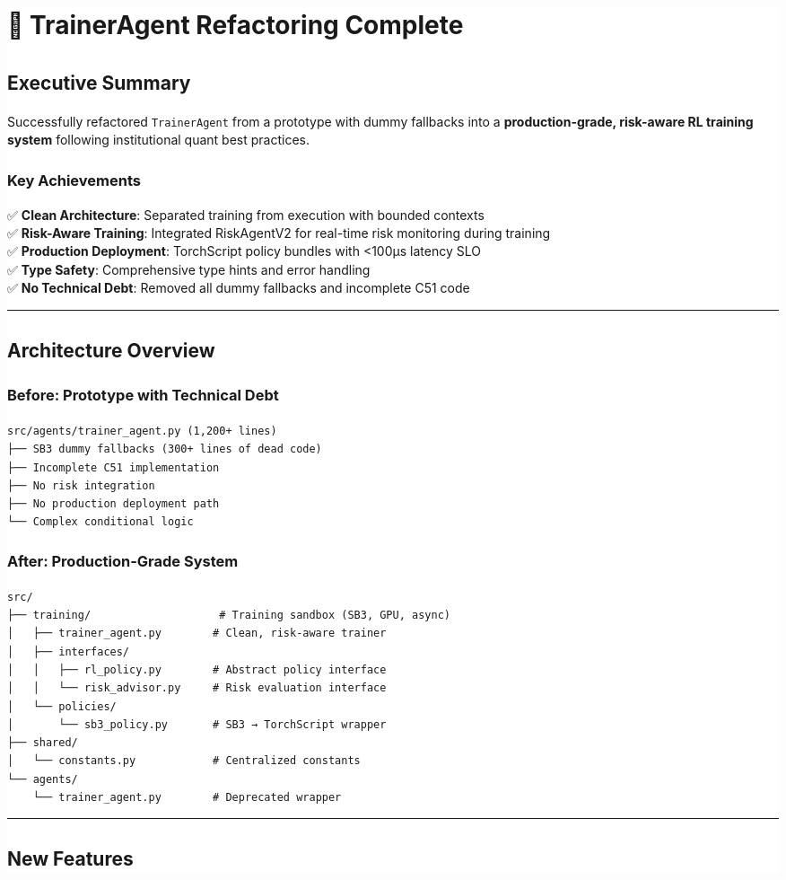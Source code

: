 # 🚀 TrainerAgent Refactoring Complete

## **Executive Summary**

Successfully refactored `TrainerAgent` from a prototype with dummy fallbacks into a **production-grade, risk-aware RL training system** following institutional quant best practices.

### **Key Achievements**

✅ **Clean Architecture**: Separated training from execution with bounded contexts  
✅ **Risk-Aware Training**: Integrated RiskAgentV2 for real-time risk monitoring during training  
✅ **Production Deployment**: TorchScript policy bundles with <100µs latency SLO  
✅ **Type Safety**: Comprehensive type hints and error handling  
✅ **No Technical Debt**: Removed all dummy fallbacks and incomplete C51 code  

---

## **Architecture Overview**

### **Before: Prototype with Technical Debt**
```
src/agents/trainer_agent.py (1,200+ lines)
├── SB3 dummy fallbacks (300+ lines of dead code)
├── Incomplete C51 implementation
├── No risk integration
├── No production deployment path
└── Complex conditional logic
```

### **After: Production-Grade System**
```
src/
├── training/                    # Training sandbox (SB3, GPU, async)
│   ├── trainer_agent.py        # Clean, risk-aware trainer
│   ├── interfaces/
│   │   ├── rl_policy.py        # Abstract policy interface
│   │   └── risk_advisor.py     # Risk evaluation interface
│   └── policies/
│       └── sb3_policy.py       # SB3 → TorchScript wrapper
├── shared/
│   └── constants.py            # Centralized constants
└── agents/
    └── trainer_agent.py        # Deprecated wrapper
```

---

## **New Features**
